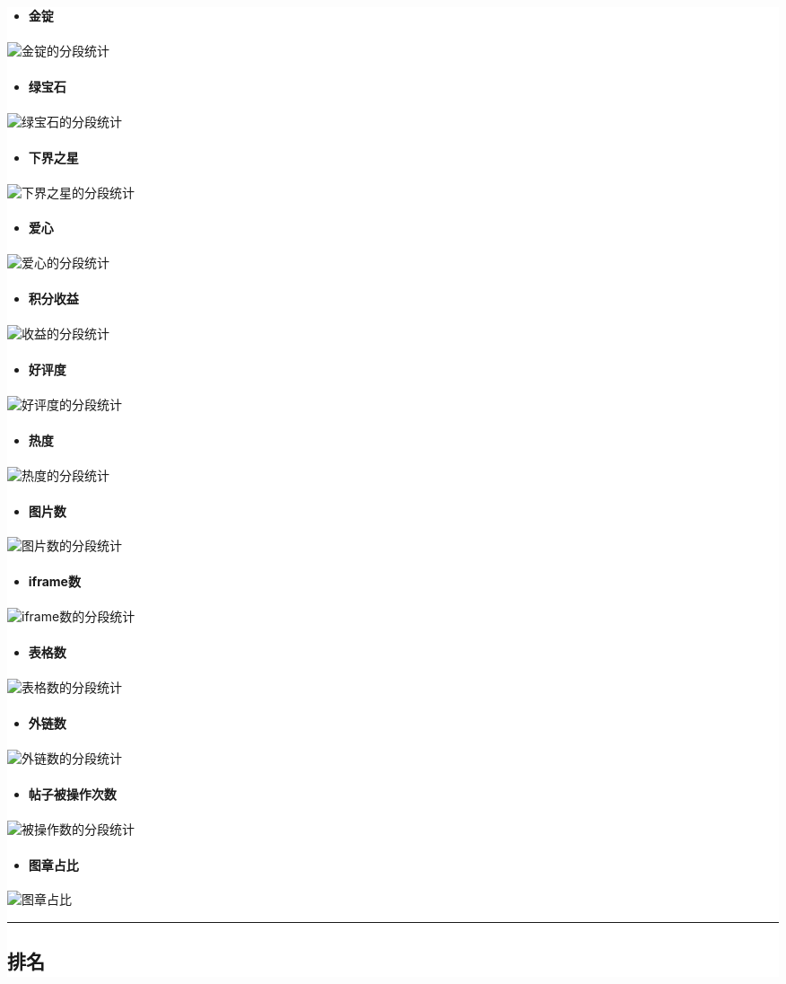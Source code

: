 - #### 金锭

![金锭的分段统计](imgs/MCBBS创意馆（比赛结束）/f164ef08-012f-11ea-b9a6-3c91807eb52c.png)

- #### 绿宝石

![绿宝石的分段统计](imgs/MCBBS创意馆（比赛结束）/f19acf80-012f-11ea-b76b-3c91807eb52c.png)

- #### 下界之星

![下界之星的分段统计](imgs/MCBBS创意馆（比赛结束）/f1d4f0a8-012f-11ea-a691-3c91807eb52c.png)

- #### 爱心

![爱心的分段统计](imgs/MCBBS创意馆（比赛结束）/f201871e-012f-11ea-b7b5-3c91807eb52c.png)

- #### 积分收益

![收益的分段统计](imgs/MCBBS创意馆（比赛结束）/f22bfdf8-012f-11ea-b30e-3c91807eb52c.png)

- #### 好评度

![好评度的分段统计](imgs/MCBBS创意馆（比赛结束）/f25698d4-012f-11ea-a3b7-3c91807eb52c.png)

- #### 热度

![热度的分段统计](imgs/MCBBS创意馆（比赛结束）/f2810e46-012f-11ea-b612-3c91807eb52c.png)

- #### 图片数

![图片数的分段统计](imgs/MCBBS创意馆（比赛结束）/f2aa99e4-012f-11ea-9914-3c91807eb52c.png)

- #### iframe数

![iframe数的分段统计](imgs/MCBBS创意馆（比赛结束）/f2d55d1e-012f-11ea-b8d4-3c91807eb52c.png)

- #### 表格数

![表格数的分段统计](imgs/MCBBS创意馆（比赛结束）/f2fe73de-012f-11ea-a309-3c91807eb52c.png)

- #### 外链数

![外链数的分段统计](imgs/MCBBS创意馆（比赛结束）/f324cd5e-012f-11ea-9365-3c91807eb52c.png)

- #### 帖子被操作次数

![被操作数的分段统计](imgs/MCBBS创意馆（比赛结束）/f34ef7ec-012f-11ea-b945-3c91807eb52c.png)

- #### 图章占比

![图章占比](imgs/MCBBS创意馆（比赛结束）/f39ce476-012f-11ea-bbd8-3c91807eb52c.png)

----

## 排名
